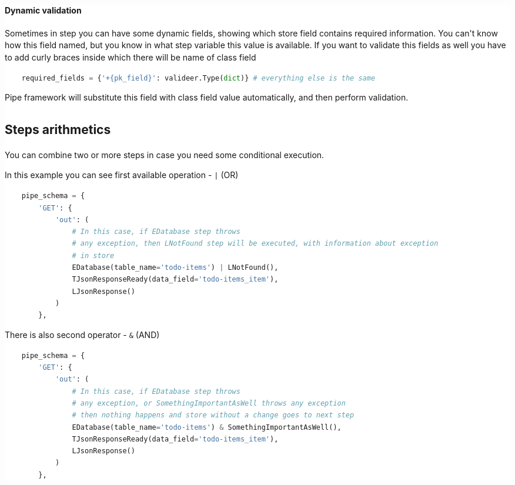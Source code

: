 #### Dynamic validation

Sometimes in step you can have some dynamic fields, showing which store field contains required information.
You can't know how this field named, but you know in what step variable this value is available. 
If you want to validate this fields as well you have to add curly braces inside which there will be name of class field

```python
    required_fields = {'+{pk_field}': valideer.Type(dict)} # everything else is the same                             
```                                                                                    
Pipe framework will substitute this field with class field value automatically, and then perform validation. 

## Steps arithmetics

You can combine two or more steps in case you need some conditional execution. 

In this example you can see first available operation - `|` (OR)

```python 
    pipe_schema = {
        'GET': {
            'out': (
                # In this case, if EDatabase step throws 
                # any exception, then LNotFound step will be executed, with information about exception
                # in store  
                EDatabase(table_name='todo-items') | LNotFound(), 
                TJsonResponseReady(data_field='todo-items_item'),
                LJsonResponse()
            )
        },
```

There is also second operator - `&` (AND)

```python 
    pipe_schema = {
        'GET': {
            'out': (
                # In this case, if EDatabase step throws 
                # any exception, or SomethingImportantAsWell throws any exception
                # then nothing happens and store without a change goes to next step
                EDatabase(table_name='todo-items') & SomethingImportantAsWell(), 
                TJsonResponseReady(data_field='todo-items_item'),
                LJsonResponse()
            )
        },
```
